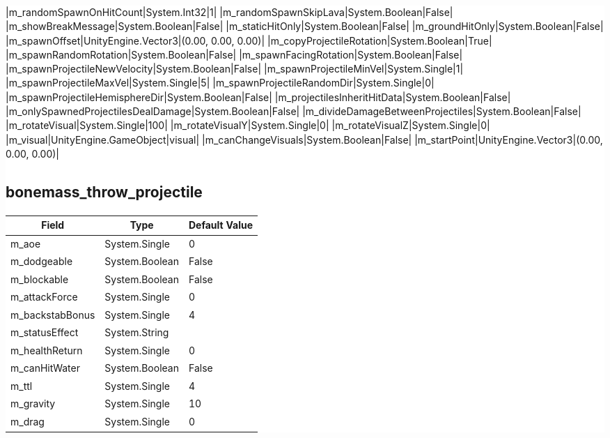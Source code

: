 |m_randomSpawnOnHitCount|System.Int32|1|
|m_randomSpawnSkipLava|System.Boolean|False|
|m_showBreakMessage|System.Boolean|False|
|m_staticHitOnly|System.Boolean|False|
|m_groundHitOnly|System.Boolean|False|
|m_spawnOffset|UnityEngine.Vector3|(0.00, 0.00, 0.00)|
|m_copyProjectileRotation|System.Boolean|True|
|m_spawnRandomRotation|System.Boolean|False|
|m_spawnFacingRotation|System.Boolean|False|
|m_spawnProjectileNewVelocity|System.Boolean|False|
|m_spawnProjectileMinVel|System.Single|1|
|m_spawnProjectileMaxVel|System.Single|5|
|m_spawnProjectileRandomDir|System.Single|0|
|m_spawnProjectileHemisphereDir|System.Boolean|False|
|m_projectilesInheritHitData|System.Boolean|False|
|m_onlySpawnedProjectilesDealDamage|System.Boolean|False|
|m_divideDamageBetweenProjectiles|System.Boolean|False|
|m_rotateVisual|System.Single|100|
|m_rotateVisualY|System.Single|0|
|m_rotateVisualZ|System.Single|0|
|m_visual|UnityEngine.GameObject|visual|
|m_canChangeVisuals|System.Boolean|False|
|m_startPoint|UnityEngine.Vector3|(0.00, 0.00, 0.00)|

## bonemass_throw_projectile

|Field|Type|Default Value|
|-----|----|-------------|
|m_aoe|System.Single|0|
|m_dodgeable|System.Boolean|False|
|m_blockable|System.Boolean|False|
|m_attackForce|System.Single|0|
|m_backstabBonus|System.Single|4|
|m_statusEffect|System.String||
|m_healthReturn|System.Single|0|
|m_canHitWater|System.Boolean|False|
|m_ttl|System.Single|4|
|m_gravity|System.Single|10|
|m_drag|System.Single|0|